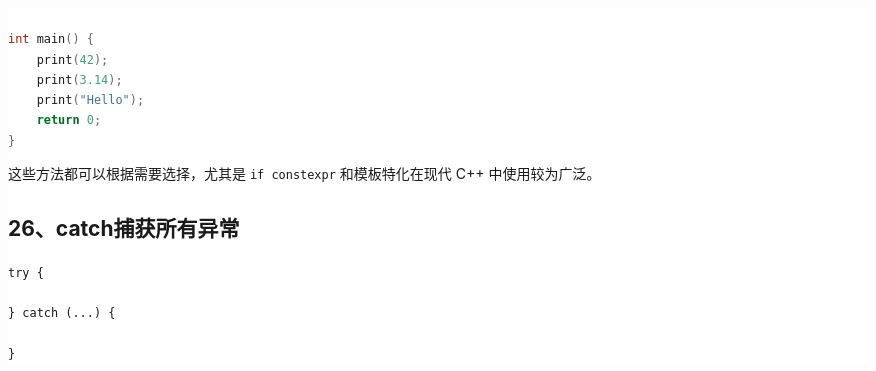   ```cpp
  
  int main() {
      print(42);
      print(3.14);
      print("Hello");
      return 0;
  }
  ```

  这些方法都可以根据需要选择，尤其是 `if constexpr` 和模板特化在现代 C++ 中使用较为广泛。





## 26、catch捕获所有异常

```
try {

} catch (...) {

}
```

